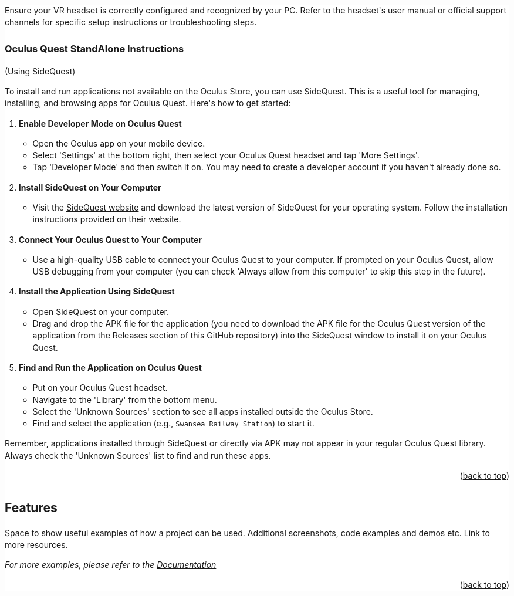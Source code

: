 Ensure your VR headset is correctly configured and recognized by your PC. Refer to the headset's user manual or official support channels for specific setup instructions or troubleshooting steps.

### Oculus Quest StandAlone Instructions
  (Using SideQuest)

To install and run applications not available on the Oculus Store, you can use SideQuest. This is a useful tool for managing, installing, and browsing apps for Oculus Quest. Here's how to get started:

1. **Enable Developer Mode on Oculus Quest**
   - Open the Oculus app on your mobile device.
   - Select 'Settings' at the bottom right, then select your Oculus Quest headset and tap 'More Settings'.
   - Tap 'Developer Mode' and then switch it on. You may need to create a developer account if you haven't already done so.

2. **Install SideQuest on Your Computer**
   - Visit the [SideQuest website](https://sidequestvr.com/) and download the latest version of SideQuest for your operating system. Follow the installation instructions provided on their website.

3. **Connect Your Oculus Quest to Your Computer**
   - Use a high-quality USB cable to connect your Oculus Quest to your computer. If prompted on your Oculus Quest, allow USB debugging from your computer (you can check 'Always allow from this computer' to skip this step in the future).

4. **Install the Application Using SideQuest**
   - Open SideQuest on your computer.
   - Drag and drop the APK file for the application (you need to download the APK file for the Oculus Quest version of the application from the Releases section of this GitHub repository) into the SideQuest window to install it on your Oculus Quest.

5. **Find and Run the Application on Oculus Quest**
   - Put on your Oculus Quest headset.
   - Navigate to the 'Library' from the bottom menu.
   - Select the 'Unknown Sources' section to see all apps installed outside the Oculus Store. 
   - Find and select the application (e.g., `Swansea Railway Station`) to start it.

Remember, applications installed through SideQuest or directly via APK may not appear in your regular Oculus Quest library. Always check the 'Unknown Sources' list to find and run these apps.



<p align="right">(<a href="#readme-top">back to top</a>)</p>




## Features

Space to show useful examples of how a project can be used. Additional screenshots, code examples and demos etc. Link to more resources.

_For more examples, please refer to the [Documentation](https://example.com)_

<p align="right">(<a href="#readme-top">back to top</a>)</p>

